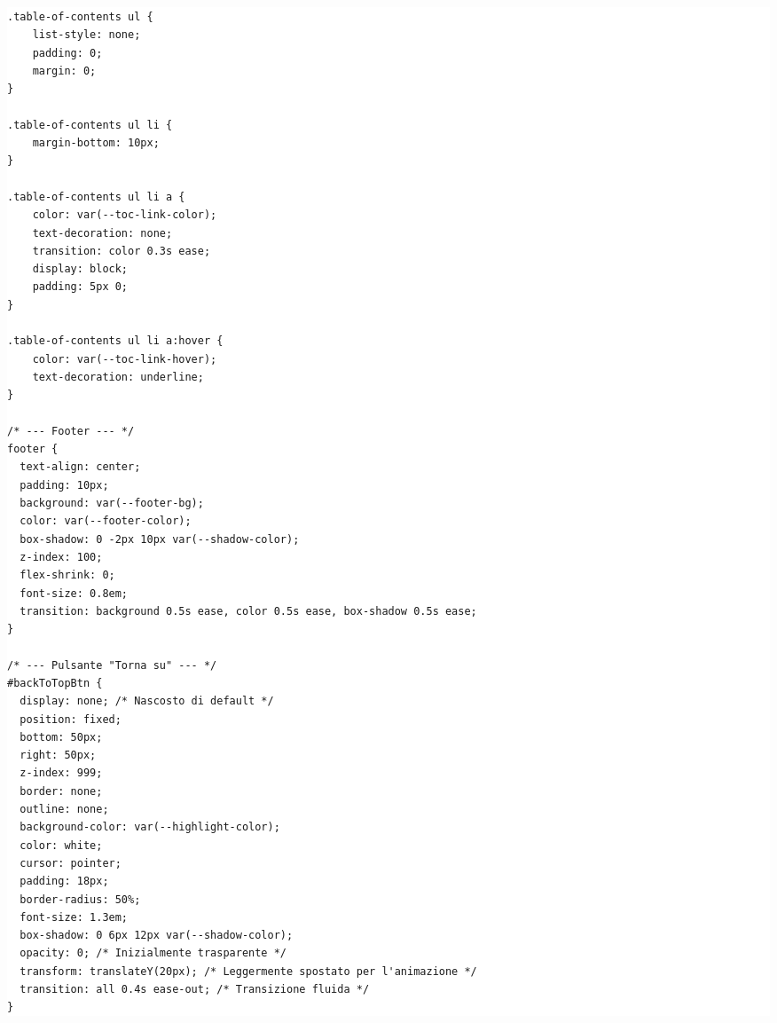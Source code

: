    .table-of-contents ul {
        list-style: none;
        padding: 0;
        margin: 0;
    }

    .table-of-contents ul li {
        margin-bottom: 10px;
    }

    .table-of-contents ul li a {
        color: var(--toc-link-color);
        text-decoration: none;
        transition: color 0.3s ease;
        display: block;
        padding: 5px 0;
    }

    .table-of-contents ul li a:hover {
        color: var(--toc-link-hover);
        text-decoration: underline;
    }

    /* --- Footer --- */
    footer {
      text-align: center;
      padding: 10px;
      background: var(--footer-bg);
      color: var(--footer-color);
      box-shadow: 0 -2px 10px var(--shadow-color);
      z-index: 100;
      flex-shrink: 0;
      font-size: 0.8em;
      transition: background 0.5s ease, color 0.5s ease, box-shadow 0.5s ease;
    }

    /* --- Pulsante "Torna su" --- */
    #backToTopBtn {
      display: none; /* Nascosto di default */
      position: fixed;
      bottom: 50px;
      right: 50px;
      z-index: 999;
      border: none;
      outline: none;
      background-color: var(--highlight-color);
      color: white;
      cursor: pointer;
      padding: 18px;
      border-radius: 50%;
      font-size: 1.3em;
      box-shadow: 0 6px 12px var(--shadow-color);
      opacity: 0; /* Inizialmente trasparente */
      transform: translateY(20px); /* Leggermente spostato per l'animazione */
      transition: all 0.4s ease-out; /* Transizione fluida */
    }
